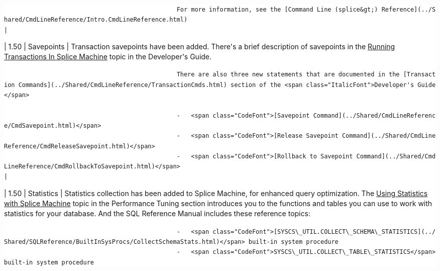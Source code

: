                                                     For more information, see the [Command Line (splice&gt;) Reference](../Shared/CmdLineReference/Intro.CmdLineReference.html)                                                                                                                                                                                                                                                                                                                |
| 1.50            | Savepoints                     | Transaction savepoints have been added. There's a brief description of savepoints in the [Running Transactions In Splice Machine](../Shared/Developers/Fundamentals/Transactions.html) topic in the <span class="ItalicFont">Developer's Guide</span>.                                                                                                                                                                                    
                                                                                                                                                                                                                                                                                                                                                                                                                                                                                               
                                                    There are also three new statements that are documented in the [Transaction Commands](../Shared/CmdLineReference/TransactionCmds.html) section of the <span class="ItalicFont">Developer's Guide</span>                                                                                                                                                                                                                                    
                                                                                                                                                                                                                                                                                                                                                                                                                                                                                               
                                                    -   <span class="CodeFont">[Savepoint Command](../Shared/CmdLineReference/CmdSavepoint.html)</span>                                                                                                                                                                                                                                                                                                                                        
                                                    -   <span class="CodeFont">[Release Savepoint Command](../Shared/CmdLineReference/CmdReleaseSavepoint.html)</span>                                                                                                                                                                                                                                                                                                                         
                                                    -   <span class="CodeFont">[Rollback to Savepoint Command](../Shared/CmdLineReference/CmdRollbackToSavepoint.html)</span>                                                                                                                                                                                                                                                                                                                  |
| 1.50            | Statistics                     | Statistics collection has been added to Splice Machine, for enhanced query optimization. The [Using Statistics with Splice Machine](../Shared/Developers/TuningAndDebugging/UsingStatistics.html) topic in the <span class="ItalicFont">Performance Tuning</span> section introduces you to the functions and tables you can use to work with statistics for your database. And the SQL Reference Manual includes these reference topics: 
                                                                                                                                                                                                                                                                                                                                                                                                                                                                                               
                                                    -   <span class="CodeFont">[SYSCS\_UTIL.COLLECT\_SCHEMA\_STATISTICS](../Shared/SQLReference/BuiltInSysProcs/CollectSchemaStats.html)</span> built-in system procedure                                                                                                                                                                                                                                                                      
                                                    -   <span class="CodeFont">SYSCS\_UTIL.COLLECT\_TABLE\_STATISTICS</span> built-in system procedure                                                                                                                                                                                                                                                                                                                                         